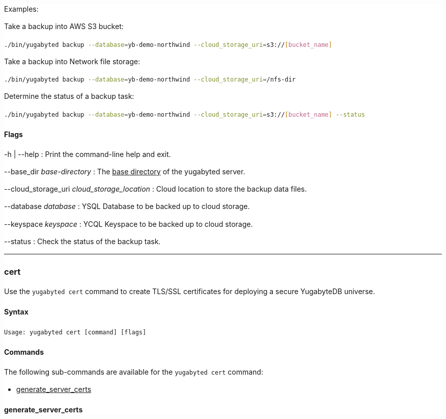 Examples:

Take a backup into AWS S3 bucket:

```sh
./bin/yugabyted backup --database=yb-demo-northwind --cloud_storage_uri=s3://[bucket_name]
```

Take a backup into Network file storage:

```sh
./bin/yugabyted backup --database=yb-demo-northwind --cloud_storage_uri=/nfs-dir
```

Determine the status of a backup task:

```sh
./bin/yugabyted backup --database=yb-demo-northwind --cloud_storage_uri=s3://[bucket_name] --status
```

#### Flags

-h | --help
: Print the command-line help and exit.

--base_dir *base-directory*
: The [base directory](#base-directory) of the yugabyted server.

--cloud_storage_uri *cloud_storage_location*
: Cloud location to store the backup data files.

--database *database*
: YSQL Database to be backed up to cloud storage.

--keyspace *keyspace*
: YCQL Keyspace to be backed up to cloud storage.

--status
: Check the status of the backup task.

-----

### cert

Use the `yugabyted cert` command to create TLS/SSL certificates for deploying a secure YugabyteDB universe.

#### Syntax

```text
Usage: yugabyted cert [command] [flags]
```

#### Commands

The following sub-commands are available for the `yugabyted cert` command:

- [generate_server_certs](#generate-server-certs)

#### generate_server_certs
